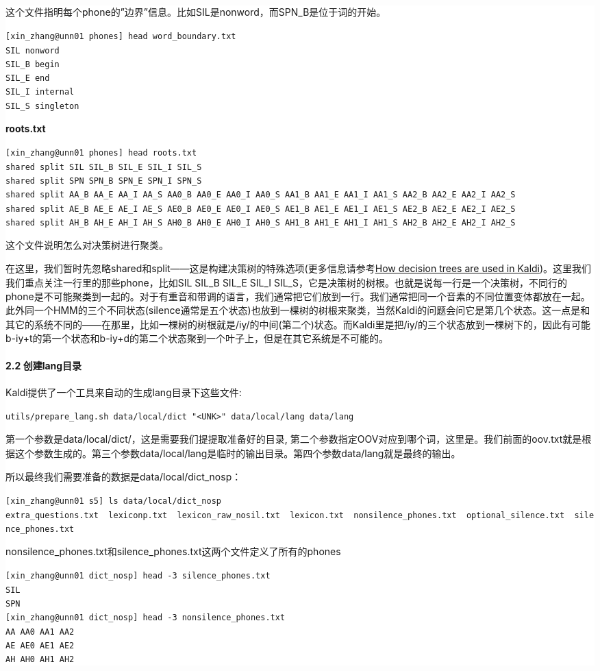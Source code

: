 这个文件指明每个phone的”边界”信息。比如SIL是nonword，而SPN_B是位于词的开始。

```
[xin_zhang@unn01 phones] head word_boundary.txt
SIL nonword
SIL_B begin
SIL_E end
SIL_I internal
SIL_S singleton
```

**roots.txt**

```
[xin_zhang@unn01 phones] head roots.txt
shared split SIL SIL_B SIL_E SIL_I SIL_S
shared split SPN SPN_B SPN_E SPN_I SPN_S
shared split AA_B AA_E AA_I AA_S AA0_B AA0_E AA0_I AA0_S AA1_B AA1_E AA1_I AA1_S AA2_B AA2_E AA2_I AA2_S
shared split AE_B AE_E AE_I AE_S AE0_B AE0_E AE0_I AE0_S AE1_B AE1_E AE1_I AE1_S AE2_B AE2_E AE2_I AE2_S
shared split AH_B AH_E AH_I AH_S AH0_B AH0_E AH0_I AH0_S AH1_B AH1_E AH1_I AH1_S AH2_B AH2_E AH2_I AH2_S
```

这个文件说明怎么对决策树进行聚类。

在这里，我们暂时先忽略shared和split——这是构建决策树的特殊选项(更多信息请参考[How decision trees are used in Kaldi](http://kaldi-asr.org/doc/tree_externals.html))。这里我们我们重点关注一行里的那些phone，比如SIL SIL_B SIL_E SIL_I SIL_S，它是决策树的树根。也就是说每一行是一个决策树，不同行的phone是不可能聚类到一起的。对于有重音和带调的语言，我们通常把它们放到一行。我们通常把同一个音素的不同位置变体都放在一起。此外同一个HMM的三个不同状态(silence通常是五个状态)也放到一棵树的树根来聚类，当然Kaldi的问题会问它是第几个状态。这一点是和其它的系统不同的——在那里，比如一棵树的树根就是/iy/的中间(第二个)状态。而Kaldi里是把/iy/的三个状态放到一棵树下的，因此有可能b-iy+t的第一个状态和b-iy+d的第二个状态聚到一个叶子上，但是在其它系统是不可能的。



#### 2.2 创建lang目录

Kaldi提供了一个工具来自动的生成lang目录下这些文件:

```
utils/prepare_lang.sh data/local/dict "<UNK>" data/local/lang data/lang
```

第一个参数是data/local/dict/，这是需要我们提提取准备好的目录, 第二个参数指定OOV对应到哪个词，这里是。我们前面的oov.txt就是根据这个参数生成的。第三个参数data/local/lang是临时的输出目录。第四个参数data/lang就是最终的输出。

所以最终我们需要准备的数据是data/local/dict_nosp：

```
[xin_zhang@unn01 s5] ls data/local/dict_nosp
extra_questions.txt  lexiconp.txt  lexicon_raw_nosil.txt  lexicon.txt  nonsilence_phones.txt  optional_silence.txt  silence_phones.txt
```

nonsilence_phones.txt和silence_phones.txt这两个文件定义了所有的phones

```
[xin_zhang@unn01 dict_nosp] head -3 silence_phones.txt
SIL
SPN
[xin_zhang@unn01 dict_nosp] head -3 nonsilence_phones.txt
AA AA0 AA1 AA2
AE AE0 AE1 AE2
AH AH0 AH1 AH2
```
